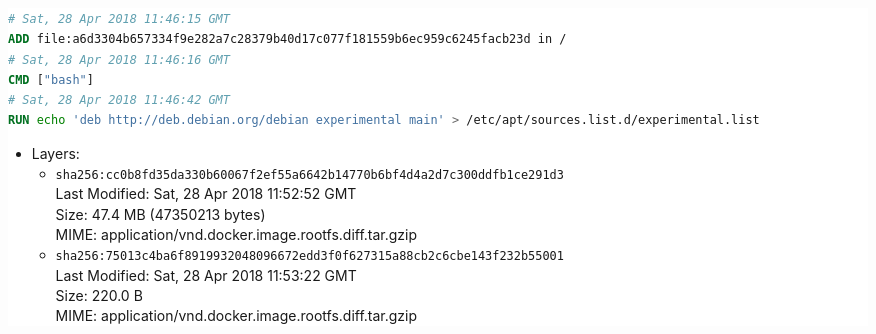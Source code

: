 ```dockerfile
# Sat, 28 Apr 2018 11:46:15 GMT
ADD file:a6d3304b657334f9e282a7c28379b40d17c077f181559b6ec959c6245facb23d in / 
# Sat, 28 Apr 2018 11:46:16 GMT
CMD ["bash"]
# Sat, 28 Apr 2018 11:46:42 GMT
RUN echo 'deb http://deb.debian.org/debian experimental main' > /etc/apt/sources.list.d/experimental.list
```

-	Layers:
	-	`sha256:cc0b8fd35da330b60067f2ef55a6642b14770b6bf4d4a2d7c300ddfb1ce291d3`  
		Last Modified: Sat, 28 Apr 2018 11:52:52 GMT  
		Size: 47.4 MB (47350213 bytes)  
		MIME: application/vnd.docker.image.rootfs.diff.tar.gzip
	-	`sha256:75013c4ba6f8919932048096672edd3f0f627315a88cb2c6cbe143f232b55001`  
		Last Modified: Sat, 28 Apr 2018 11:53:22 GMT  
		Size: 220.0 B  
		MIME: application/vnd.docker.image.rootfs.diff.tar.gzip

